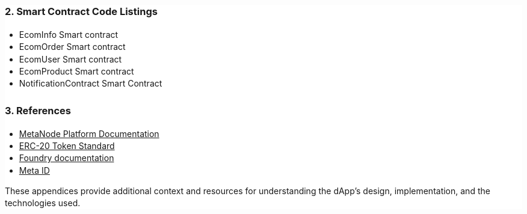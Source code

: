 ### 2. Smart Contract Code Listings
- EcomInfo Smart contract
- EcomOrder Smart contract
- EcomUser Smart contract
- EcomProduct Smart contract
- NotificationContract Smart Contract

### 3. References
- [MetaNode Platform Documentation](https://metanode.co/)
- [ERC-20 Token Standard](https://ethereum.org/en/developers/docs/standards/tokens/erc-20/)
- [Foundry documentation](https://book.getfoundry.sh/)
- [Meta ID](https://metanode.co/products#meta-id)

These appendices provide additional context and resources for understanding the dApp’s design, implementation, and the technologies used.
